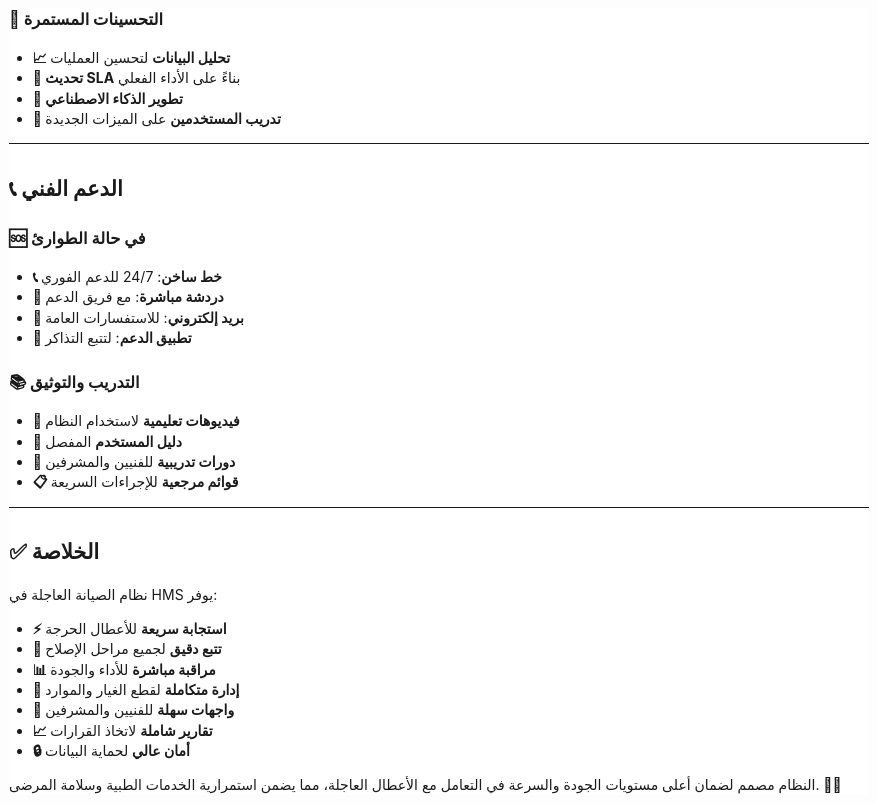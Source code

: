### 🔧 التحسينات المستمرة
- **📈 تحليل البيانات** لتحسين العمليات
- **🎯 تحديث SLA** بناءً على الأداء الفعلي
- **🤖 تطوير الذكاء الاصطناعي**
- **👥 تدريب المستخدمين** على الميزات الجديدة

---

## 📞 الدعم الفني

### 🆘 في حالة الطوارئ
- **📞 خط ساخن**: 24/7 للدعم الفوري
- **💬 دردشة مباشرة**: مع فريق الدعم
- **📧 بريد إلكتروني**: للاستفسارات العامة
- **📱 تطبيق الدعم**: لتتبع التذاكر

### 📚 التدريب والتوثيق
- **🎥 فيديوهات تعليمية** لاستخدام النظام
- **📖 دليل المستخدم** المفصل
- **🏫 دورات تدريبية** للفنيين والمشرفين
- **📋 قوائم مرجعية** للإجراءات السريعة

---

## ✅ الخلاصة

نظام الصيانة العاجلة في HMS يوفر:

- **⚡ استجابة سريعة** للأعطال الحرجة
- **🎯 تتبع دقيق** لجميع مراحل الإصلاح
- **📊 مراقبة مباشرة** للأداء والجودة
- **🔧 إدارة متكاملة** لقطع الغيار والموارد
- **📱 واجهات سهلة** للفنيين والمشرفين
- **📈 تقارير شاملة** لاتخاذ القرارات
- **🔒 أمان عالي** لحماية البيانات

النظام مصمم لضمان أعلى مستويات الجودة والسرعة في التعامل مع الأعطال العاجلة، مما يضمن استمرارية الخدمات الطبية وسلامة المرضى. 🏥✨
